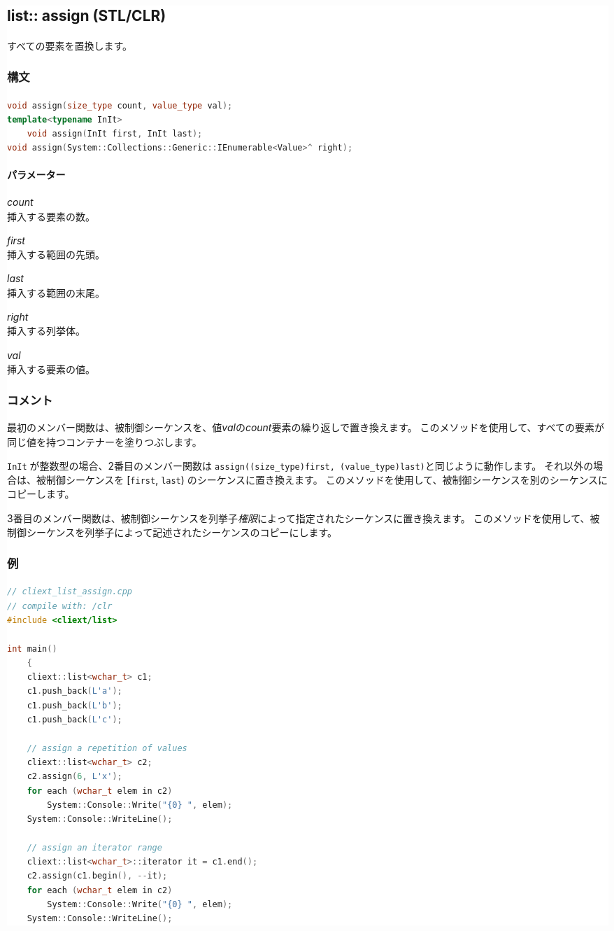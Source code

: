 ## <a name="listassign-stlclr"></a><a name="assign"></a>list:: assign (STL/CLR)

すべての要素を置換します。

### <a name="syntax"></a>構文

```cpp
void assign(size_type count, value_type val);
template<typename InIt>
    void assign(InIt first, InIt last);
void assign(System::Collections::Generic::IEnumerable<Value>^ right);
```

#### <a name="parameters"></a>パラメーター

*count*<br/>
挿入する要素の数。

*first*<br/>
挿入する範囲の先頭。

*last*<br/>
挿入する範囲の末尾。

*right*<br/>
挿入する列挙体。

*val*<br/>
挿入する要素の値。

### <a name="remarks"></a>コメント

最初のメンバー関数は、被制御シーケンスを、値*val*の*count*要素の繰り返しで置き換えます。 このメソッドを使用して、すべての要素が同じ値を持つコンテナーを塗りつぶします。

`InIt` が整数型の場合、2番目のメンバー関数は `assign((size_type)first, (value_type)last)`と同じように動作します。 それ以外の場合は、被制御シーケンスを [`first`, `last`) のシーケンスに置き換えます。 このメソッドを使用して、被制御シーケンスを別のシーケンスにコピーします。

3番目のメンバー関数は、被制御シーケンスを列挙子*権限*によって指定されたシーケンスに置き換えます。 このメソッドを使用して、被制御シーケンスを列挙子によって記述されたシーケンスのコピーにします。

### <a name="example"></a>例

```cpp
// cliext_list_assign.cpp
// compile with: /clr
#include <cliext/list>

int main()
    {
    cliext::list<wchar_t> c1;
    c1.push_back(L'a');
    c1.push_back(L'b');
    c1.push_back(L'c');

    // assign a repetition of values
    cliext::list<wchar_t> c2;
    c2.assign(6, L'x');
    for each (wchar_t elem in c2)
        System::Console::Write("{0} ", elem);
    System::Console::WriteLine();

    // assign an iterator range
    cliext::list<wchar_t>::iterator it = c1.end();
    c2.assign(c1.begin(), --it);
    for each (wchar_t elem in c2)
        System::Console::Write("{0} ", elem);
    System::Console::WriteLine();
```
